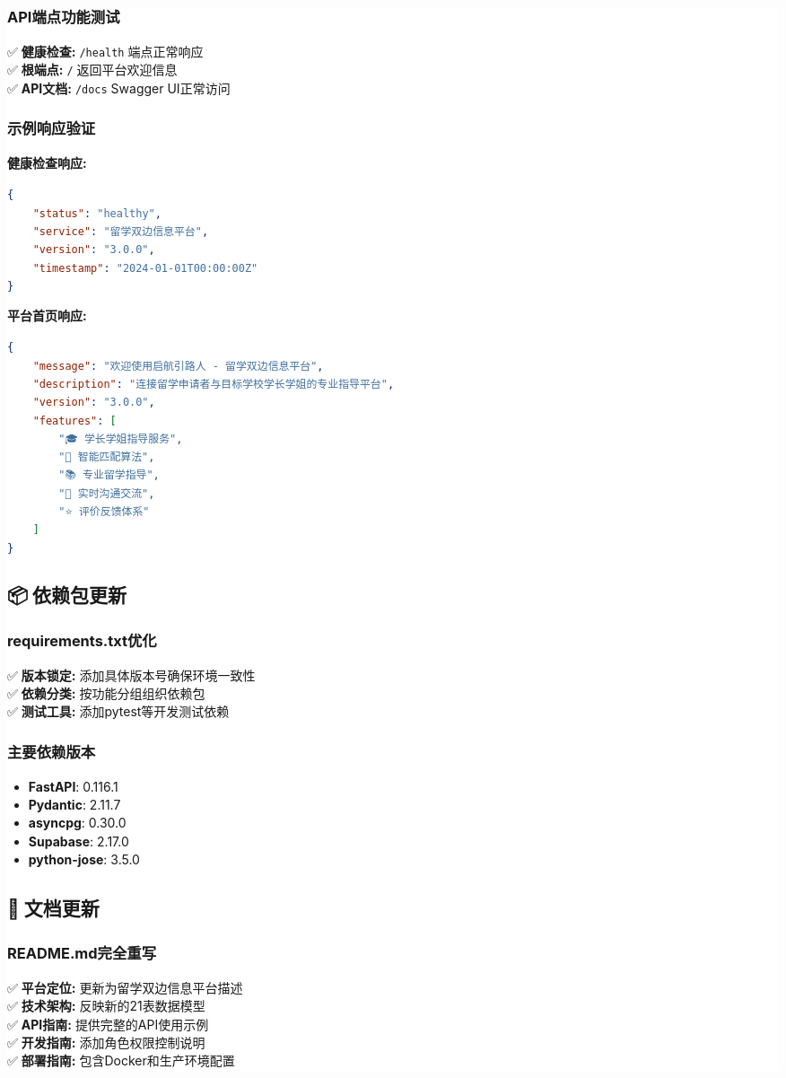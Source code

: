 ### API端点功能测试
✅ **健康检查:** `/health` 端点正常响应  
✅ **根端点:** `/` 返回平台欢迎信息  
✅ **API文档:** `/docs` Swagger UI正常访问  

### 示例响应验证

**健康检查响应:**
```json
{
    "status": "healthy",
    "service": "留学双边信息平台",
    "version": "3.0.0",
    "timestamp": "2024-01-01T00:00:00Z"
}
```

**平台首页响应:**
```json
{
    "message": "欢迎使用启航引路人 - 留学双边信息平台",
    "description": "连接留学申请者与目标学校学长学姐的专业指导平台",
    "version": "3.0.0",
    "features": [
        "🎓 学长学姐指导服务",
        "🎯 智能匹配算法",
        "📚 专业留学指导",
        "💬 实时沟通交流",
        "⭐ 评价反馈体系"
    ]
}
```

## 📦 依赖包更新

### requirements.txt优化
✅ **版本锁定:** 添加具体版本号确保环境一致性  
✅ **依赖分类:** 按功能分组组织依赖包  
✅ **测试工具:** 添加pytest等开发测试依赖  

### 主要依赖版本
- **FastAPI**: 0.116.1
- **Pydantic**: 2.11.7  
- **asyncpg**: 0.30.0
- **Supabase**: 2.17.0
- **python-jose**: 3.5.0

## 📖 文档更新

### README.md完全重写
✅ **平台定位:** 更新为留学双边信息平台描述  
✅ **技术架构:** 反映新的21表数据模型  
✅ **API指南:** 提供完整的API使用示例  
✅ **开发指南:** 添加角色权限控制说明  
✅ **部署指南:** 包含Docker和生产环境配置  
